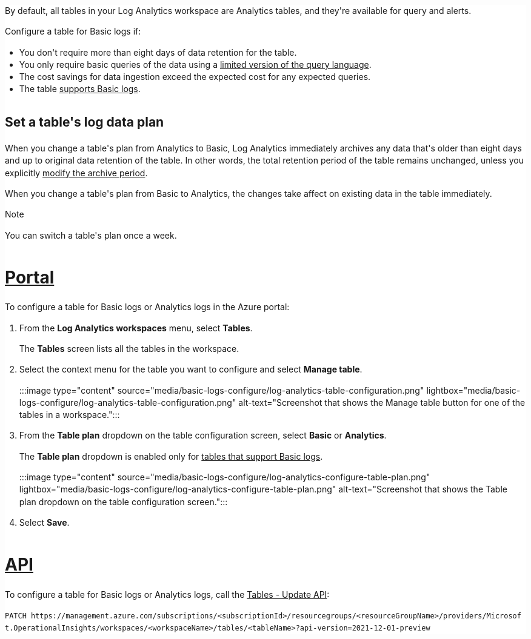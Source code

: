 By default, all tables in your Log Analytics workspace are Analytics tables, and they're available for query and alerts. 

Configure a table for Basic logs if:

- You don't require more than eight days of data retention for the table.
- You only require basic queries of the data using a [limited version of the query language](basic-logs-query.md#limitations).
- The cost savings for data ingestion exceed the expected cost for any expected queries.
- The table [supports Basic logs](#supported-tables). 
    
## Set a table's log data plan

When you change a table's plan from Analytics to Basic, Log Analytics immediately archives any data that's older than eight days and up to original data retention of the table. In other words, the total retention period of the table remains unchanged, unless you explicitly [modify the archive period](../logs/data-retention-archive.md). 

When you change a table's plan from Basic to Analytics, the changes take affect on existing data in the table immediately.

> [!NOTE]
> You can switch a table's plan once a week. 
# [Portal](#tab/portal-1)

To configure a table for Basic logs or Analytics logs in the Azure portal:

1. From the **Log Analytics workspaces** menu, select **Tables**.

    The **Tables** screen lists all the tables in the workspace.

1. Select the context menu for the table you want to configure and select **Manage table**.

    :::image type="content" source="media/basic-logs-configure/log-analytics-table-configuration.png" lightbox="media/basic-logs-configure/log-analytics-table-configuration.png" alt-text="Screenshot that shows the Manage table button for one of the tables in a workspace.":::

1. From the **Table plan** dropdown on the table configuration screen, select **Basic** or **Analytics**.

    The **Table plan** dropdown is enabled only for [tables that support Basic logs](#when-should-i-use-basic-logs).

    :::image type="content" source="media/basic-logs-configure/log-analytics-configure-table-plan.png" lightbox="media/basic-logs-configure/log-analytics-configure-table-plan.png" alt-text="Screenshot that shows the Table plan dropdown on the table configuration screen.":::

1. Select **Save**.

# [API](#tab/api-1)

To configure a table for Basic logs or Analytics logs, call the [Tables - Update API](/rest/api/loganalytics/tables/create-or-update):

```http
PATCH https://management.azure.com/subscriptions/<subscriptionId>/resourcegroups/<resourceGroupName>/providers/Microsoft.OperationalInsights/workspaces/<workspaceName>/tables/<tableName>?api-version=2021-12-01-preview
```

